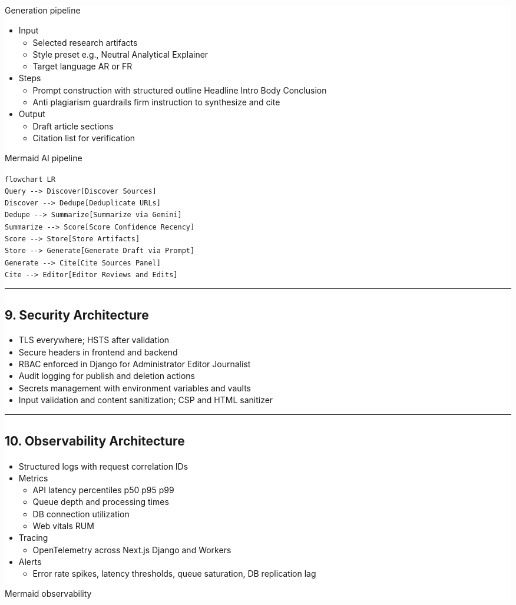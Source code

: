 Generation pipeline
- Input
  - Selected research artifacts
  - Style preset e.g., Neutral Analytical Explainer
  - Target language AR or FR
- Steps
  - Prompt construction with structured outline Headline Intro Body Conclusion
  - Anti plagiarism guardrails firm instruction to synthesize and cite
- Output
  - Draft article sections
  - Citation list for verification

Mermaid AI pipeline

```mermaid
flowchart LR
Query --> Discover[Discover Sources]
Discover --> Dedupe[Deduplicate URLs]
Dedupe --> Summarize[Summarize via Gemini]
Summarize --> Score[Score Confidence Recency]
Score --> Store[Store Artifacts]
Store --> Generate[Generate Draft via Prompt]
Generate --> Cite[Cite Sources Panel]
Cite --> Editor[Editor Reviews and Edits]
```

---

## 9. Security Architecture

- TLS everywhere; HSTS after validation
- Secure headers in frontend and backend
- RBAC enforced in Django for Administrator Editor Journalist
- Audit logging for publish and deletion actions
- Secrets management with environment variables and vaults
- Input validation and content sanitization; CSP and HTML sanitizer

---

## 10. Observability Architecture

- Structured logs with request correlation IDs
- Metrics
  - API latency percentiles p50 p95 p99
  - Queue depth and processing times
  - DB connection utilization
  - Web vitals RUM
- Tracing
  - OpenTelemetry across Next.js Django and Workers
- Alerts
  - Error rate spikes, latency thresholds, queue saturation, DB replication lag

Mermaid observability
